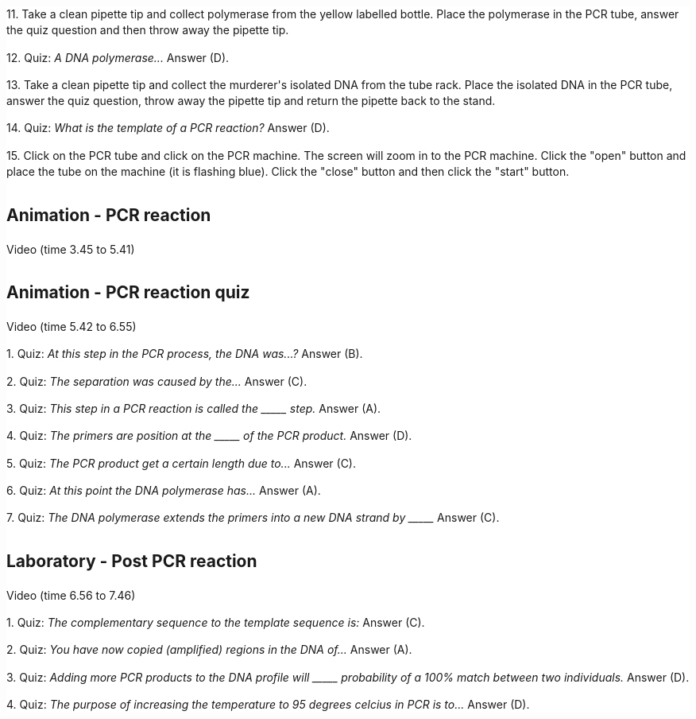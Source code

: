 11\. Take a clean pipette tip and collect polymerase from the yellow
labelled bottle. Place the polymerase in the PCR tube, answer the quiz
question and then throw away the pipette tip.

12\. Quiz: *A DNA polymerase...* Answer (D).

13\. Take a clean pipette tip and collect the murderer's isolated DNA
from the tube rack. Place the isolated DNA in the PCR tube, answer the
quiz question, throw away the pipette tip and return the pipette back to
the stand.

14\. Quiz: *What is the template of a PCR reaction?* Answer (D).

15\. Click on the PCR tube and click on the PCR machine. The screen will
zoom in to the PCR machine. Click the "open" button and place the tube
on the machine (it is flashing blue). Click the "close" button and then
click the "start" button.

Animation - PCR reaction
------------------------

Video (time 3.45 to 5.41)

Animation - PCR reaction quiz
-----------------------------

Video (time 5.42 to 6.55)

1\. Quiz: *At this step in the PCR process, the DNA was...?* Answer (B).

2\. Quiz: *The separation was caused by the...* Answer (C).

3\. Quiz: *This step in a PCR reaction is called the \_\_\_\_\_ step.*
Answer (A).

4\. Quiz: *The primers are position at the \_\_\_\_\_ of the PCR
product.* Answer (D).

5\. Quiz: *The PCR product get a certain length due to...* Answer (C).

6\. Quiz: *At this point the DNA polymerase has...* Answer (A).

7\. Quiz: *The DNA polymerase extends the primers into a new DNA strand
by \_\_\_\_\_* Answer (C).

Laboratory - Post PCR reaction
------------------------------

Video (time 6.56 to 7.46)

1\. Quiz: *The complementary sequence to the template sequence is:*
Answer (C).

2\. Quiz: *You have now copied (amplified) regions in the DNA of...*
Answer (A).

3\. Quiz: *Adding more PCR products to the DNA profile will \_\_\_\_\_
probability of a 100% match between two individuals.* Answer (D).

4\. Quiz: *The purpose of increasing the temperature to 95 degrees
celcius in PCR is to...* Answer (D).
